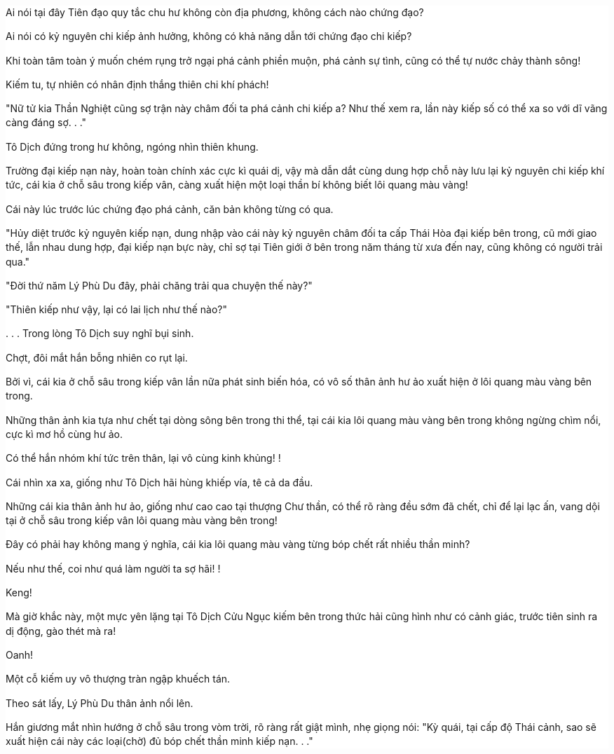 Ai nói tại đây Tiên đạo quy tắc chu hư không còn địa phương, không cách nào chứng đạo?

Ai nói có kỷ nguyên chi kiếp ảnh hưởng, không có khả năng dẫn tới chứng đạo chi kiếp?

Khi toàn tâm toàn ý muốn chém rụng trở ngại phá cảnh phiền muộn, phá cảnh sự tình, cũng có thể tự nước chảy thành sông!

Kiếm tu, tự nhiên có nhân định thắng thiên chi khí phách!

"Nữ tử kia Thần Nghiệt cũng sợ trận này châm đối ta phá cảnh chi kiếp a? Như thế xem ra, lần này kiếp số có thể xa so với dĩ vãng càng đáng sợ. . ."

Tô Dịch đứng trong hư không, ngóng nhìn thiên khung.

Trường đại kiếp nạn này, hoàn toàn chính xác cực kì quái dị, vậy mà dẫn dắt cùng dung hợp chỗ này lưu lại kỷ nguyên chi kiếp khí tức, cái kia ở chỗ sâu trong kiếp vân, càng xuất hiện một loại thần bí không biết lôi quang màu vàng!

Cái này lúc trước lúc chứng đạo phá cảnh, căn bản không từng có qua.

"Hủy diệt trước kỷ nguyên kiếp nạn, dung nhập vào cái này kỷ nguyên châm đối ta cấp Thái Hòa đại kiếp bên trong, cũ mới giao thế, lẫn nhau dung hợp, đại kiếp nạn bực này, chỉ sợ tại Tiên giới ở bên trong năm tháng từ xưa đến nay, cũng không có người trải qua."

"Đời thứ năm Lý Phù Du đây, phải chăng trải qua chuyện thế này?"

"Thiên kiếp như vậy, lại có lai lịch như thế nào?"

. . . Trong lòng Tô Dịch suy nghĩ bụi sinh.

Chợt, đôi mắt hắn bỗng nhiên co rụt lại.

Bởi vì, cái kia ở chỗ sâu trong kiếp vân lần nữa phát sinh biến hóa, có vô số thân ảnh hư ảo xuất hiện ở lôi quang màu vàng bên trong.

Những thân ảnh kia tựa như chết tại dòng sông bên trong thi thể, tại cái kia lôi quang màu vàng bên trong không ngừng chìm nổi, cực kì mơ hồ cùng hư ảo.

Có thể hắn nhóm khí tức trên thân, lại vô cùng kinh khủng! !

Cái nhìn xa xa, giống như Tô Dịch hãi hùng khiếp vía, tê cả da đầu.

Những cái kia thân ảnh hư ảo, giống như cao cao tại thượng Chư thần, có thể rõ ràng đều sớm đã chết, chỉ để lại lạc ấn, vang dội tại ở chỗ sâu trong kiếp vân lôi quang màu vàng bên trong!

Đây có phải hay không mang ý nghĩa, cái kia lôi quang màu vàng từng bóp chết rất nhiều thần minh?

Nếu như thế, coi như quá làm người ta sợ hãi! !

Keng!

Mà giờ khắc này, một mực yên lặng tại Tô Dịch Cửu Ngục kiếm bên trong thức hải cũng hình như có cảnh giác, trước tiên sinh ra dị động, gào thét mà ra!

Oanh!

Một cỗ kiếm uy vô thượng tràn ngập khuếch tán.

Theo sát lấy, Lý Phù Du thân ảnh nổi lên.

Hắn giương mắt nhìn hướng ở chỗ sâu trong vòm trời, rõ ràng rất giật mình, nhẹ giọng nói: "Kỳ quái, tại cấp độ Thái cảnh, sao sẽ xuất hiện cái này các loại(chờ) đủ bóp chết thần minh kiếp nạn. . ."
